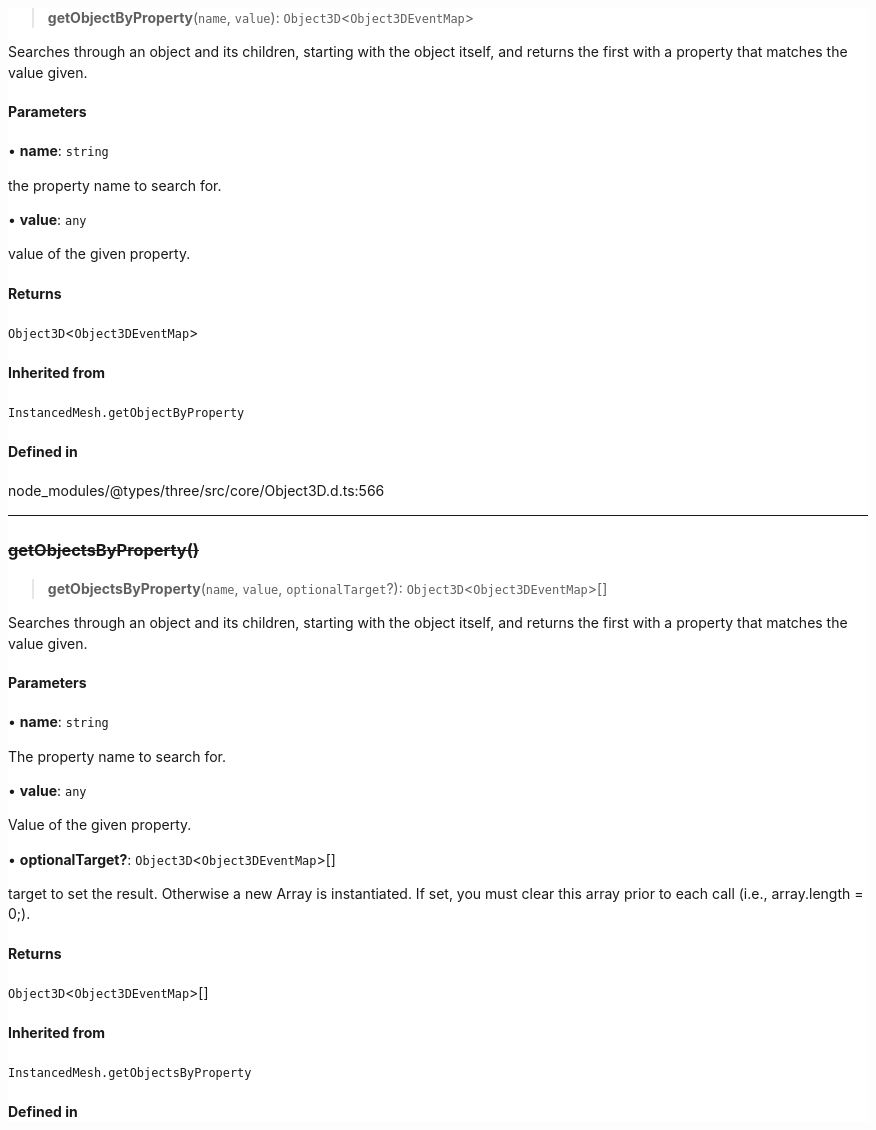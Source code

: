 > **getObjectByProperty**(`name`, `value`): `Object3D`\<`Object3DEventMap`\>

Searches through an object and its children, starting with the object itself,
and returns the first with a property that matches the value given.

#### Parameters

• **name**: `string`

the property name to search for.

• **value**: `any`

value of the given property.

#### Returns

`Object3D`\<`Object3DEventMap`\>

#### Inherited from

`InstancedMesh.getObjectByProperty`

#### Defined in

node\_modules/@types/three/src/core/Object3D.d.ts:566

***

### ~~getObjectsByProperty()~~

> **getObjectsByProperty**(`name`, `value`, `optionalTarget`?): `Object3D`\<`Object3DEventMap`\>[]

Searches through an object and its children, starting with the object itself,
and returns the first with a property that matches the value given.

#### Parameters

• **name**: `string`

The property name to search for.

• **value**: `any`

Value of the given property.

• **optionalTarget?**: `Object3D`\<`Object3DEventMap`\>[]

target to set the result. Otherwise a new Array is instantiated. If set, you must clear
this array prior to each call (i.e., array.length = 0;).

#### Returns

`Object3D`\<`Object3DEventMap`\>[]

#### Inherited from

`InstancedMesh.getObjectsByProperty`

#### Defined in

